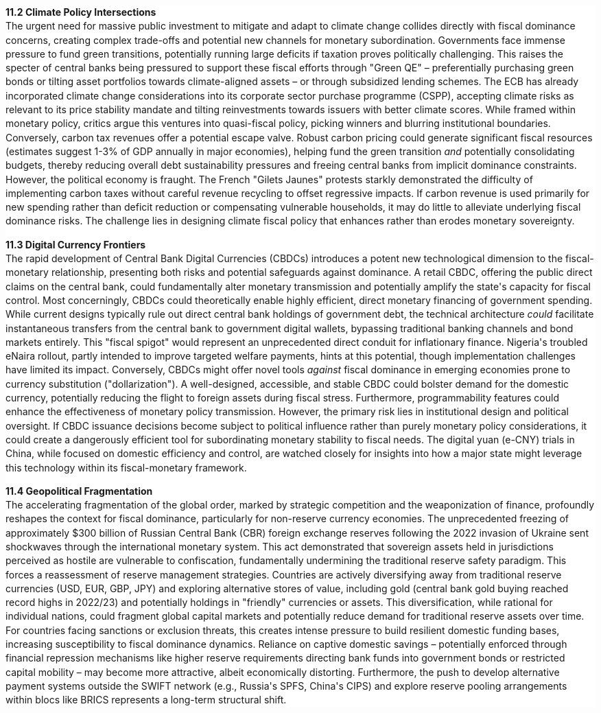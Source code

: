 **11.2 Climate Policy Intersections**  
The urgent need for massive public investment to mitigate and adapt to climate change collides directly with fiscal dominance concerns, creating complex trade-offs and potential new channels for monetary subordination. Governments face immense pressure to fund green transitions, potentially running large deficits if taxation proves politically challenging. This raises the specter of central banks being pressured to support these fiscal efforts through "Green QE" – preferentially purchasing green bonds or tilting asset portfolios towards climate-aligned assets – or through subsidized lending schemes. The ECB has already incorporated climate change considerations into its corporate sector purchase programme (CSPP), accepting climate risks as relevant to its price stability mandate and tilting reinvestments towards issuers with better climate scores. While framed within monetary policy, critics argue this ventures into quasi-fiscal policy, picking winners and blurring institutional boundaries. Conversely, carbon tax revenues offer a potential escape valve. Robust carbon pricing could generate significant fiscal resources (estimates suggest 1-3% of GDP annually in major economies), helping fund the green transition *and* potentially consolidating budgets, thereby reducing overall debt sustainability pressures and freeing central banks from implicit dominance constraints. However, the political economy is fraught. The French "Gilets Jaunes" protests starkly demonstrated the difficulty of implementing carbon taxes without careful revenue recycling to offset regressive impacts. If carbon revenue is used primarily for new spending rather than deficit reduction or compensating vulnerable households, it may do little to alleviate underlying fiscal dominance risks. The challenge lies in designing climate fiscal policy that enhances rather than erodes monetary sovereignty.

**11.3 Digital Currency Frontiers**  
The rapid development of Central Bank Digital Currencies (CBDCs) introduces a potent new technological dimension to the fiscal-monetary relationship, presenting both risks and potential safeguards against dominance. A retail CBDC, offering the public direct claims on the central bank, could fundamentally alter monetary transmission and potentially amplify the state's capacity for fiscal control. Most concerningly, CBDCs could theoretically enable highly efficient, direct monetary financing of government spending. While current designs typically rule out direct central bank holdings of government debt, the technical architecture *could* facilitate instantaneous transfers from the central bank to government digital wallets, bypassing traditional banking channels and bond markets entirely. This "fiscal spigot" would represent an unprecedented direct conduit for inflationary finance. Nigeria's troubled eNaira rollout, partly intended to improve targeted welfare payments, hints at this potential, though implementation challenges have limited its impact. Conversely, CBDCs might offer novel tools *against* fiscal dominance in emerging economies prone to currency substitution ("dollarization"). A well-designed, accessible, and stable CBDC could bolster demand for the domestic currency, potentially reducing the flight to foreign assets during fiscal stress. Furthermore, programmability features could enhance the effectiveness of monetary policy transmission. However, the primary risk lies in institutional design and political oversight. If CBDC issuance decisions become subject to political influence rather than purely monetary policy considerations, it could create a dangerously efficient tool for subordinating monetary stability to fiscal needs. The digital yuan (e-CNY) trials in China, while focused on domestic efficiency and control, are watched closely for insights into how a major state might leverage this technology within its fiscal-monetary framework.

**11.4 Geopolitical Fragmentation**  
The accelerating fragmentation of the global order, marked by strategic competition and the weaponization of finance, profoundly reshapes the context for fiscal dominance, particularly for non-reserve currency economies. The unprecedented freezing of approximately $300 billion of Russian Central Bank (CBR) foreign exchange reserves following the 2022 invasion of Ukraine sent shockwaves through the international monetary system. This act demonstrated that sovereign assets held in jurisdictions perceived as hostile are vulnerable to confiscation, fundamentally undermining the traditional reserve safety paradigm. This forces a reassessment of reserve management strategies. Countries are actively diversifying away from traditional reserve currencies (USD, EUR, GBP, JPY) and exploring alternative stores of value, including gold (central bank gold buying reached record highs in 2022/23) and potentially holdings in "friendly" currencies or assets. This diversification, while rational for individual nations, could fragment global capital markets and potentially reduce demand for traditional reserve assets over time. For countries facing sanctions or exclusion threats, this creates intense pressure to build resilient domestic funding bases, increasing susceptibility to fiscal dominance dynamics. Reliance on captive domestic savings – potentially enforced through financial repression mechanisms like higher reserve requirements directing bank funds into government bonds or restricted capital mobility – may become more attractive, albeit economically distorting. Furthermore, the push to develop alternative payment systems outside the SWIFT network (e.g., Russia's SPFS, China's CIPS) and explore reserve pooling arrangements within blocs like BRICS represents a long-term structural shift.
